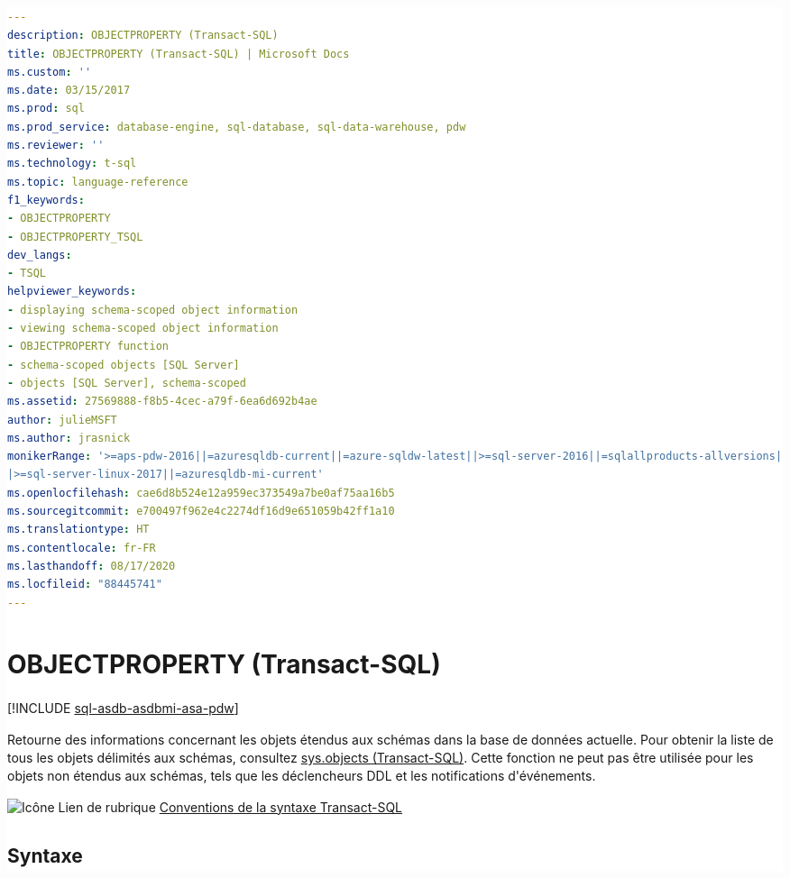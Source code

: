 ```yaml
---
description: OBJECTPROPERTY (Transact-SQL)
title: OBJECTPROPERTY (Transact-SQL) | Microsoft Docs
ms.custom: ''
ms.date: 03/15/2017
ms.prod: sql
ms.prod_service: database-engine, sql-database, sql-data-warehouse, pdw
ms.reviewer: ''
ms.technology: t-sql
ms.topic: language-reference
f1_keywords:
- OBJECTPROPERTY
- OBJECTPROPERTY_TSQL
dev_langs:
- TSQL
helpviewer_keywords:
- displaying schema-scoped object information
- viewing schema-scoped object information
- OBJECTPROPERTY function
- schema-scoped objects [SQL Server]
- objects [SQL Server], schema-scoped
ms.assetid: 27569888-f8b5-4cec-a79f-6ea6d692b4ae
author: julieMSFT
ms.author: jrasnick
monikerRange: '>=aps-pdw-2016||=azuresqldb-current||=azure-sqldw-latest||>=sql-server-2016||=sqlallproducts-allversions||>=sql-server-linux-2017||=azuresqldb-mi-current'
ms.openlocfilehash: cae6d8b524e12a959ec373549a7be0af75aa16b5
ms.sourcegitcommit: e700497f962e4c2274df16d9e651059b42ff1a10
ms.translationtype: HT
ms.contentlocale: fr-FR
ms.lasthandoff: 08/17/2020
ms.locfileid: "88445741"
---
```

# <a name="objectproperty-transact-sql"></a>OBJECTPROPERTY (Transact-SQL)
[!INCLUDE [sql-asdb-asdbmi-asa-pdw](../../includes/applies-to-version/sql-asdb-asdbmi-asa-pdw.md)]

  Retourne des informations concernant les objets étendus aux schémas dans la base de données actuelle. Pour obtenir la liste de tous les objets délimités aux schémas, consultez [sys.objects &#40;Transact-SQL&#41;](../../relational-databases/system-catalog-views/sys-objects-transact-sql.md). Cette fonction ne peut pas être utilisée pour les objets non étendus aux schémas, tels que les déclencheurs DDL et les notifications d'événements.  
  
 ![Icône Lien de rubrique](../../database-engine/configure-windows/media/topic-link.gif "Icône du lien de rubrique") [Conventions de la syntaxe Transact-SQL](../../t-sql/language-elements/transact-sql-syntax-conventions-transact-sql.md)  
  
## <a name="syntax"></a>Syntaxe  
  